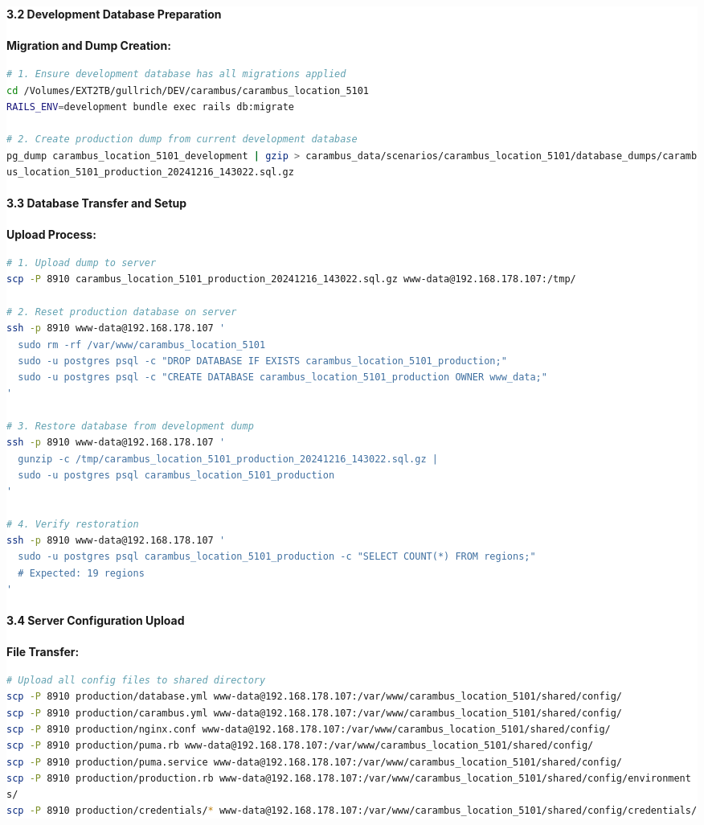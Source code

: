#### 3.2 Development Database Preparation

**Migration and Dump Creation:**
```bash
# 1. Ensure development database has all migrations applied
cd /Volumes/EXT2TB/gullrich/DEV/carambus/carambus_location_5101
RAILS_ENV=development bundle exec rails db:migrate

# 2. Create production dump from current development database
pg_dump carambus_location_5101_development | gzip > carambus_data/scenarios/carambus_location_5101/database_dumps/carambus_location_5101_production_20241216_143022.sql.gz
```

#### 3.3 Database Transfer and Setup

**Upload Process:**
```bash
# 1. Upload dump to server
scp -P 8910 carambus_location_5101_production_20241216_143022.sql.gz www-data@192.168.178.107:/tmp/

# 2. Reset production database on server
ssh -p 8910 www-data@192.168.178.107 '
  sudo rm -rf /var/www/carambus_location_5101
  sudo -u postgres psql -c "DROP DATABASE IF EXISTS carambus_location_5101_production;"
  sudo -u postgres psql -c "CREATE DATABASE carambus_location_5101_production OWNER www_data;"
'

# 3. Restore database from development dump
ssh -p 8910 www-data@192.168.178.107 '
  gunzip -c /tmp/carambus_location_5101_production_20241216_143022.sql.gz | 
  sudo -u postgres psql carambus_location_5101_production
'

# 4. Verify restoration
ssh -p 8910 www-data@192.168.178.107 '
  sudo -u postgres psql carambus_location_5101_production -c "SELECT COUNT(*) FROM regions;"
  # Expected: 19 regions
'
```

#### 3.4 Server Configuration Upload

**File Transfer:**
```bash
# Upload all config files to shared directory
scp -P 8910 production/database.yml www-data@192.168.178.107:/var/www/carambus_location_5101/shared/config/
scp -P 8910 production/carambus.yml www-data@192.168.178.107:/var/www/carambus_location_5101/shared/config/
scp -P 8910 production/nginx.conf www-data@192.168.178.107:/var/www/carambus_location_5101/shared/config/
scp -P 8910 production/puma.rb www-data@192.168.178.107:/var/www/carambus_location_5101/shared/config/
scp -P 8910 production/puma.service www-data@192.168.178.107:/var/www/carambus_location_5101/shared/config/
scp -P 8910 production/production.rb www-data@192.168.178.107:/var/www/carambus_location_5101/shared/config/environments/
scp -P 8910 production/credentials/* www-data@192.168.178.107:/var/www/carambus_location_5101/shared/config/credentials/
```
